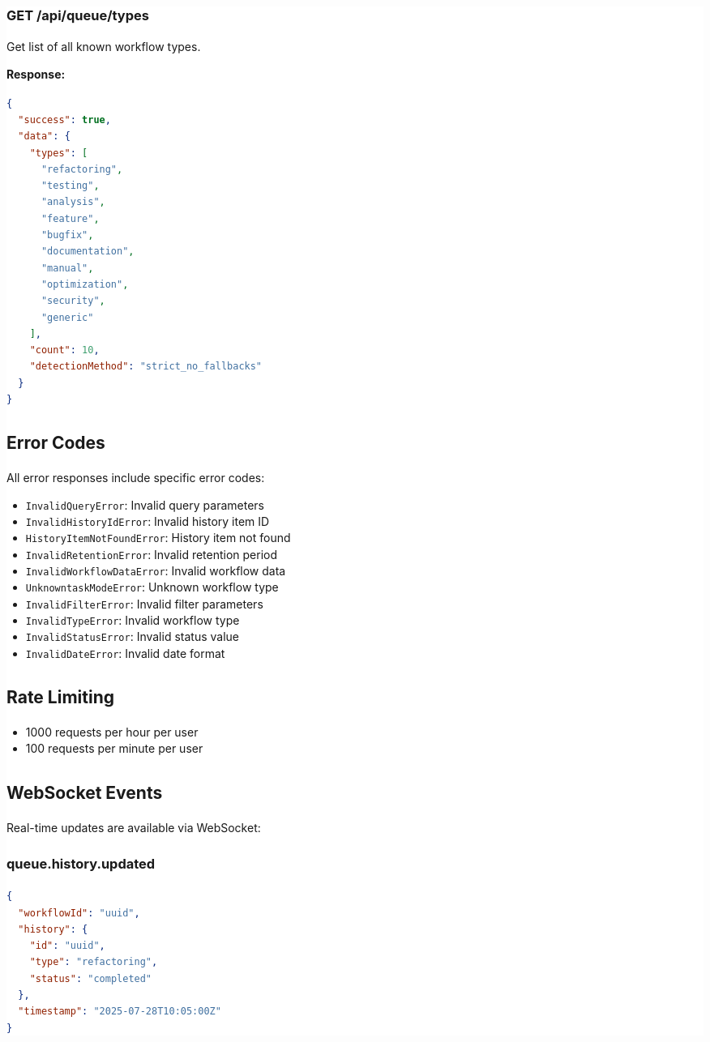 ### GET /api/queue/types
Get list of all known workflow types.

**Response:**
```json
{
  "success": true,
  "data": {
    "types": [
      "refactoring",
      "testing",
      "analysis",
      "feature",
      "bugfix",
      "documentation",
      "manual",
      "optimization",
      "security",
      "generic"
    ],
    "count": 10,
    "detectionMethod": "strict_no_fallbacks"
  }
}
```

## Error Codes
All error responses include specific error codes:

- `InvalidQueryError`: Invalid query parameters
- `InvalidHistoryIdError`: Invalid history item ID
- `HistoryItemNotFoundError`: History item not found
- `InvalidRetentionError`: Invalid retention period
- `InvalidWorkflowDataError`: Invalid workflow data
- `UnknowntaskModeError`: Unknown workflow type
- `InvalidFilterError`: Invalid filter parameters
- `InvalidTypeError`: Invalid workflow type
- `InvalidStatusError`: Invalid status value
- `InvalidDateError`: Invalid date format

## Rate Limiting
- 1000 requests per hour per user
- 100 requests per minute per user

## WebSocket Events
Real-time updates are available via WebSocket:

### queue.history.updated
```json
{
  "workflowId": "uuid",
  "history": {
    "id": "uuid",
    "type": "refactoring",
    "status": "completed"
  },
  "timestamp": "2025-07-28T10:05:00Z"
}
```
